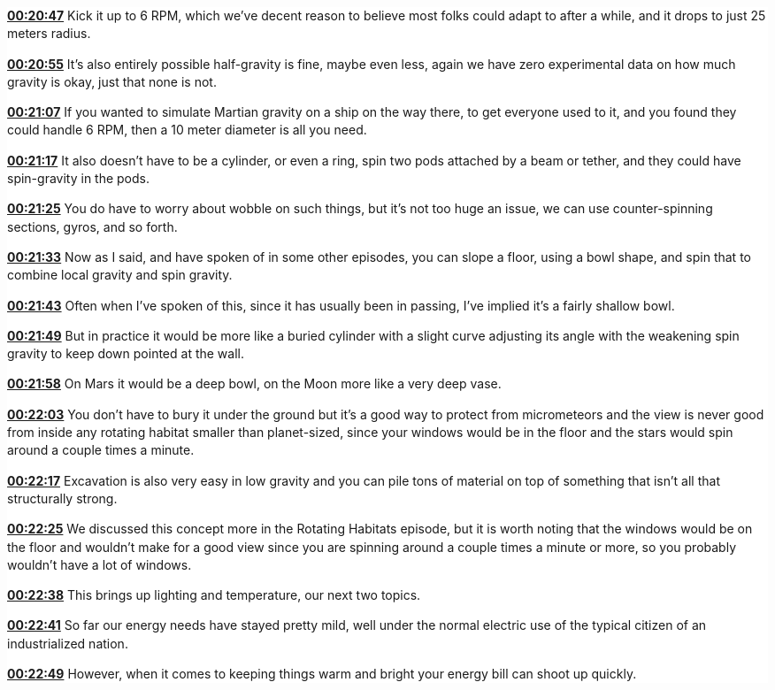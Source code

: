 **[00:20:47](https://youtube.com/watch?v=f2hbtj5Mh8k&t=00h20m47s)**  Kick it up to 6 RPM, which we’ve decent reason to believe most folks could adapt to after a while, and it drops to just 25 meters radius. 

**[00:20:55](https://youtube.com/watch?v=f2hbtj5Mh8k&t=00h20m55s)**  It’s also entirely possible half-gravity is fine, maybe even less, again we have zero experimental data on how much gravity is okay, just that none is not. 

**[00:21:07](https://youtube.com/watch?v=f2hbtj5Mh8k&t=00h21m07s)**  If you wanted to simulate Martian gravity on a ship on the way there, to get everyone used to it, and you found they could handle 6 RPM, then a 10 meter diameter is all you need. 

**[00:21:17](https://youtube.com/watch?v=f2hbtj5Mh8k&t=00h21m17s)**  It also doesn’t have to be a cylinder, or even a ring, spin two pods attached by a beam or tether, and they could have spin-gravity in the pods. 

**[00:21:25](https://youtube.com/watch?v=f2hbtj5Mh8k&t=00h21m25s)**  You do have to worry about wobble on such things, but it’s not too huge an issue, we can use counter-spinning sections, gyros, and so forth. 

**[00:21:33](https://youtube.com/watch?v=f2hbtj5Mh8k&t=00h21m33s)**  Now as I said, and have spoken of in some other episodes, you can slope a floor, using a bowl shape, and spin that to combine local gravity and spin gravity. 

**[00:21:43](https://youtube.com/watch?v=f2hbtj5Mh8k&t=00h21m43s)**  Often when I’ve spoken of this, since it has usually been in passing, I’ve implied it’s a fairly shallow bowl. 

**[00:21:49](https://youtube.com/watch?v=f2hbtj5Mh8k&t=00h21m49s)**  But in practice it would be more like a buried cylinder with a slight curve adjusting its angle with the weakening spin gravity to keep down pointed at the wall. 

**[00:21:58](https://youtube.com/watch?v=f2hbtj5Mh8k&t=00h21m58s)**  On Mars it would be a deep bowl, on the Moon more like a very deep vase. 

**[00:22:03](https://youtube.com/watch?v=f2hbtj5Mh8k&t=00h22m03s)**  You don’t have to bury it under the ground but it’s a good way to protect from micrometeors and the view is never good from inside any rotating habitat smaller than planet-sized, since your windows would be in the floor and the stars would spin around a couple times a minute. 

**[00:22:17](https://youtube.com/watch?v=f2hbtj5Mh8k&t=00h22m17s)**  Excavation is also very easy in low gravity and you can pile tons of material on top of something that isn’t all that structurally strong. 

**[00:22:25](https://youtube.com/watch?v=f2hbtj5Mh8k&t=00h22m25s)**  We discussed this concept more in the Rotating Habitats episode, but it is worth noting that the windows would be on the floor and wouldn’t make for a good view since you are spinning around a couple times a minute or more, so you probably wouldn’t have a lot of windows. 

**[00:22:38](https://youtube.com/watch?v=f2hbtj5Mh8k&t=00h22m38s)**  This brings up lighting and temperature, our next two topics. 

**[00:22:41](https://youtube.com/watch?v=f2hbtj5Mh8k&t=00h22m41s)**  So far our energy needs have stayed pretty mild, well under the normal electric use of the typical citizen of an industrialized nation. 

**[00:22:49](https://youtube.com/watch?v=f2hbtj5Mh8k&t=00h22m49s)**  However, when it comes to keeping things warm and bright your energy bill can shoot up quickly. 

